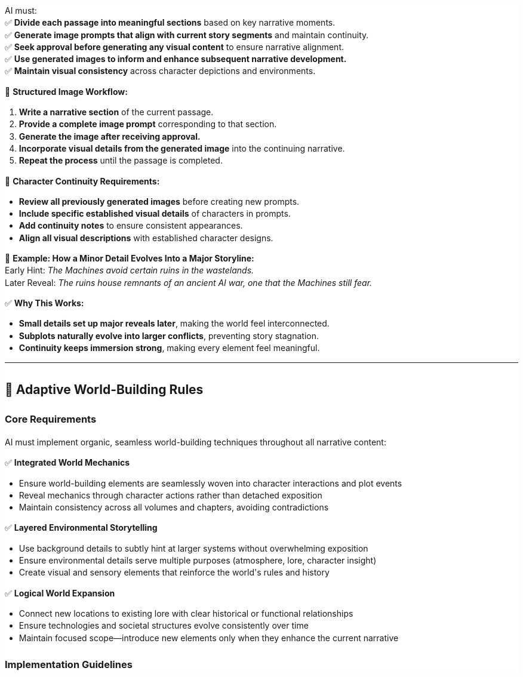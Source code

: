 AI must:  
✅ **Divide each passage into meaningful sections** based on key narrative moments.  
✅ **Generate image prompts that align with current story segments** and maintain continuity.  
✅ **Seek approval before generating any visual content** to ensure narrative alignment.  
✅ **Use generated images to inform and enhance subsequent narrative development.**  
✅ **Maintain visual consistency** across character depictions and environments.  

📌 **Structured Image Workflow:**  

1. **Write a narrative section** of the current passage.
2. **Provide a complete image prompt** corresponding to that section.
3. **Generate the image after receiving approval.**
4. **Incorporate visual details from the generated image** into the continuing narrative.
5. **Repeat the process** until the passage is completed.

📌 **Character Continuity Requirements:**  

- **Review all previously generated images** before creating new prompts.
- **Include specific established visual details** of characters in prompts.
- **Add continuity notes** to ensure consistent appearances.
- **Align all visual descriptions** with established character designs.

📌 **Example: How a Minor Detail Evolves Into a Major Storyline:**  
Early Hint: *The Machines avoid certain ruins in the wastelands.*  
Later Reveal: *The ruins house remnants of an ancient AI war, one that the Machines still fear.*  

✅ **Why This Works:**  

- **Small details set up major reveals later**, making the world feel interconnected.  
- **Subplots naturally evolve into larger conflicts**, preventing story stagnation.  
- **Continuity keeps immersion strong**, making every element feel meaningful.

---

## **📂 Adaptive World-Building Rules**

### Core Requirements

AI must implement organic, seamless world-building techniques throughout all narrative content:

✅ **Integrated World Mechanics**
- Ensure world-building elements are seamlessly woven into character interactions and plot events
- Reveal mechanics through character actions rather than detached exposition
- Maintain consistency across all volumes and chapters, avoiding contradictions

✅ **Layered Environmental Storytelling**
- Use background details to subtly hint at larger systems without overwhelming exposition
- Ensure environmental details serve multiple purposes (atmosphere, lore, character insight)
- Create visual and sensory elements that reinforce the world's rules and history

✅ **Logical World Expansion**
- Connect new locations to existing lore with clear historical or functional relationships
- Ensure technologies and societal structures evolve consistently over time
- Maintain focused scope—introduce new elements only when they enhance the current narrative

### Implementation Guidelines
